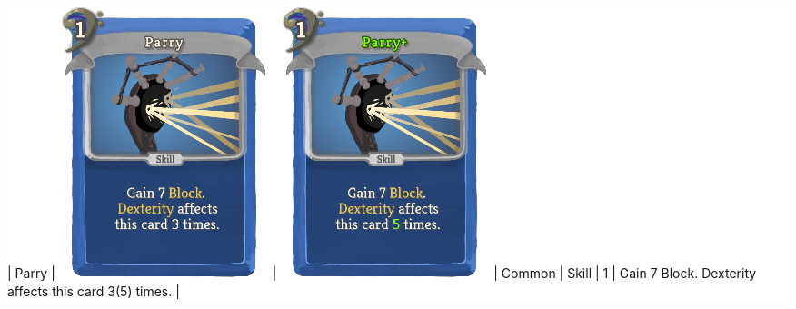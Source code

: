 | Parry | ![](small-card-images/Parry.png) | ![](small-card-images/ParryPlus.png) | Common | Skill | 1 | Gain 7 Block. Dexterity affects this card 3(5) times. |